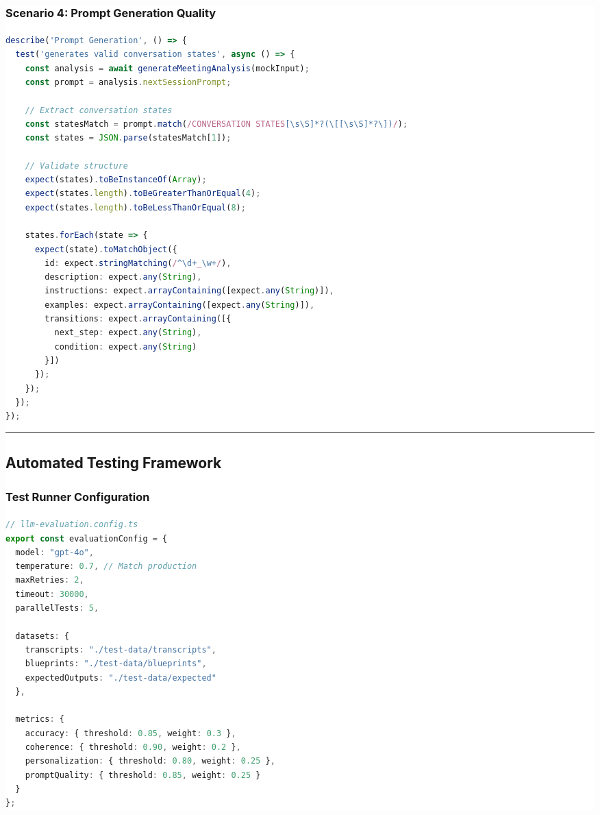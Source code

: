### Scenario 4: Prompt Generation Quality

```typescript
describe('Prompt Generation', () => {
  test('generates valid conversation states', async () => {
    const analysis = await generateMeetingAnalysis(mockInput);
    const prompt = analysis.nextSessionPrompt;
    
    // Extract conversation states
    const statesMatch = prompt.match(/CONVERSATION STATES[\s\S]*?(\[[\s\S]*?\])/);
    const states = JSON.parse(statesMatch[1]);
    
    // Validate structure
    expect(states).toBeInstanceOf(Array);
    expect(states.length).toBeGreaterThanOrEqual(4);
    expect(states.length).toBeLessThanOrEqual(8);
    
    states.forEach(state => {
      expect(state).toMatchObject({
        id: expect.stringMatching(/^\d+_\w+/),
        description: expect.any(String),
        instructions: expect.arrayContaining([expect.any(String)]),
        examples: expect.arrayContaining([expect.any(String)]),
        transitions: expect.arrayContaining([{
          next_step: expect.any(String),
          condition: expect.any(String)
        }])
      });
    });
  });
});
```

---

## Automated Testing Framework

### Test Runner Configuration

```typescript
// llm-evaluation.config.ts
export const evaluationConfig = {
  model: "gpt-4o",
  temperature: 0.7, // Match production
  maxRetries: 2,
  timeout: 30000,
  parallelTests: 5,
  
  datasets: {
    transcripts: "./test-data/transcripts",
    blueprints: "./test-data/blueprints",
    expectedOutputs: "./test-data/expected"
  },
  
  metrics: {
    accuracy: { threshold: 0.85, weight: 0.3 },
    coherence: { threshold: 0.90, weight: 0.2 },
    personalization: { threshold: 0.80, weight: 0.25 },
    promptQuality: { threshold: 0.85, weight: 0.25 }
  }
};
```
